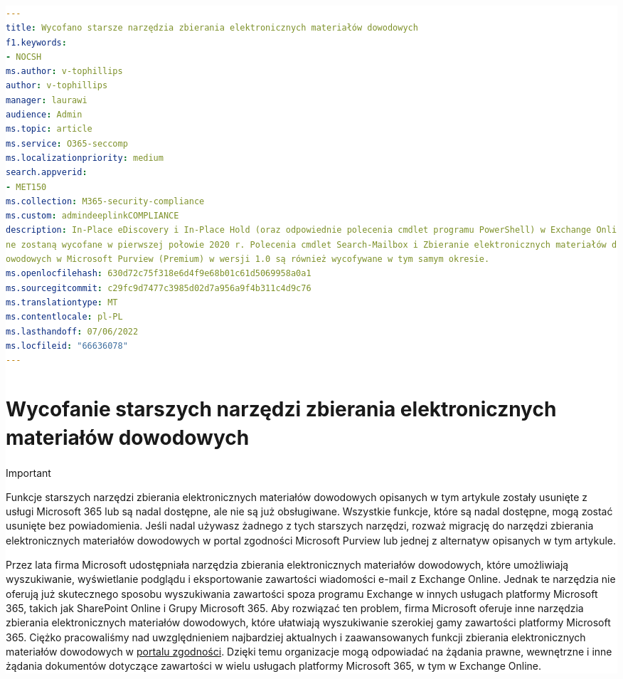 ```yaml
---
title: Wycofano starsze narzędzia zbierania elektronicznych materiałów dowodowych
f1.keywords:
- NOCSH
ms.author: v-tophillips
author: v-tophillips
manager: laurawi
audience: Admin
ms.topic: article
ms.service: O365-seccomp
ms.localizationpriority: medium
search.appverid:
- MET150
ms.collection: M365-security-compliance
ms.custom: admindeeplinkCOMPLIANCE
description: In-Place eDiscovery i In-Place Hold (oraz odpowiednie polecenia cmdlet programu PowerShell) w Exchange Online zostaną wycofane w pierwszej połowie 2020 r. Polecenia cmdlet Search-Mailbox i Zbieranie elektronicznych materiałów dowodowych w Microsoft Purview (Premium) w wersji 1.0 są również wycofywane w tym samym okresie.
ms.openlocfilehash: 630d72c75f318e6d4f9e68b01c61d5069958a0a1
ms.sourcegitcommit: c29fc9d7477c3985d02d7a956a9f4b311c4d9c76
ms.translationtype: MT
ms.contentlocale: pl-PL
ms.lasthandoff: 07/06/2022
ms.locfileid: "66636078"
---
```

# <a name="retirement-of-legacy-ediscovery-tools"></a>Wycofanie starszych narzędzi zbierania elektronicznych materiałów dowodowych

> [!IMPORTANT]
> Funkcje starszych narzędzi zbierania elektronicznych materiałów dowodowych opisanych w tym artykule zostały usunięte z usługi Microsoft 365 lub są nadal dostępne, ale nie są już obsługiwane. Wszystkie funkcje, które są nadal dostępne, mogą zostać usunięte bez powiadomienia. Jeśli nadal używasz żadnego z tych starszych narzędzi, rozważ migrację do narzędzi zbierania elektronicznych materiałów dowodowych w portal zgodności Microsoft Purview lub jednej z alternatyw opisanych w tym artykule.

Przez lata firma Microsoft udostępniała narzędzia zbierania elektronicznych materiałów dowodowych, które umożliwiają wyszukiwanie, wyświetlanie podglądu i eksportowanie zawartości wiadomości e-mail z Exchange Online. Jednak te narzędzia nie oferują już skutecznego sposobu wyszukiwania zawartości spoza programu Exchange w innych usługach platformy Microsoft 365, takich jak SharePoint Online i Grupy Microsoft 365. Aby rozwiązać ten problem, firma Microsoft oferuje inne narzędzia zbierania elektronicznych materiałów dowodowych, które ułatwiają wyszukiwanie szerokiej gamy zawartości platformy Microsoft 365. Ciężko pracowaliśmy nad uwzględnieniem najbardziej aktualnych i zaawansowanych funkcji zbierania elektronicznych materiałów dowodowych w <a href="https://go.microsoft.com/fwlink/p/?linkid=2077149" target="_blank">portalu zgodności</a>. Dzięki temu organizacje mogą odpowiadać na żądania prawne, wewnętrzne i inne żądania dokumentów dotyczące zawartości w wielu usługach platformy Microsoft 365, w tym w Exchange Online.
